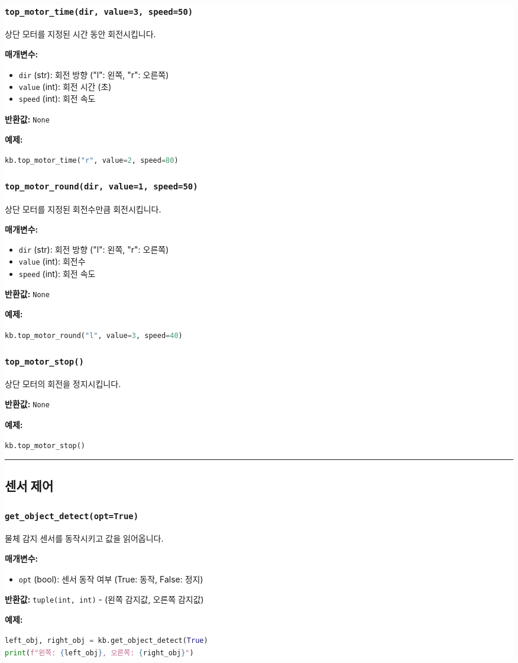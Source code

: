### `top_motor_time(dir, value=3, speed=50)`
상단 모터를 지정된 시간 동안 회전시킵니다.

**매개변수:**
- `dir` (str): 회전 방향 ("l": 왼쪽, "r": 오른쪽)
- `value` (int): 회전 시간 (초)
- `speed` (int): 회전 속도

**반환값:** `None`

**예제:**
```python
kb.top_motor_time("r", value=2, speed=80)
```

### `top_motor_round(dir, value=1, speed=50)`
상단 모터를 지정된 회전수만큼 회전시킵니다.

**매개변수:**
- `dir` (str): 회전 방향 ("l": 왼쪽, "r": 오른쪽)
- `value` (int): 회전수
- `speed` (int): 회전 속도

**반환값:** `None`

**예제:**
```python
kb.top_motor_round("l", value=3, speed=40)
```

### `top_motor_stop()`
상단 모터의 회전을 정지시킵니다.

**반환값:** `None`

**예제:**
```python
kb.top_motor_stop()
```

---

## 센서 제어

### `get_object_detect(opt=True)`
물체 감지 센서를 동작시키고 값을 읽어옵니다.

**매개변수:**
- `opt` (bool): 센서 동작 여부 (True: 동작, False: 정지)

**반환값:** `tuple(int, int)` - (왼쪽 감지값, 오른쪽 감지값)

**예제:**
```python
left_obj, right_obj = kb.get_object_detect(True)
print(f"왼쪽: {left_obj}, 오른쪽: {right_obj}")
```
